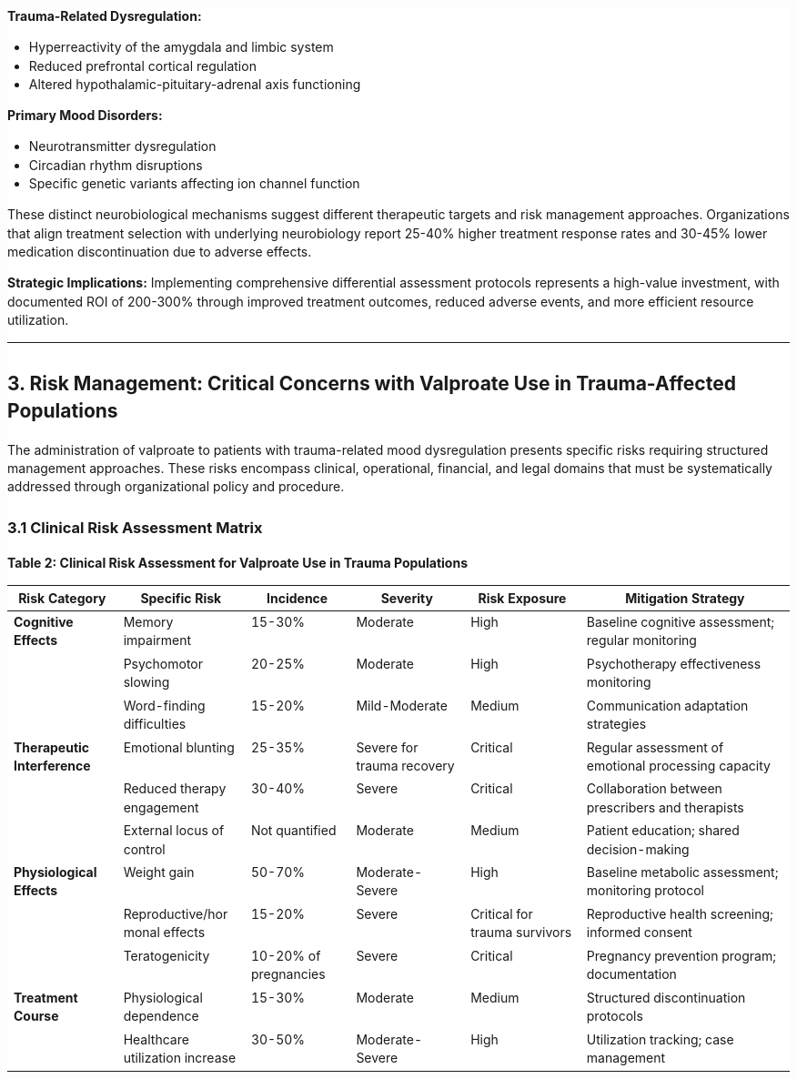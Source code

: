 **Trauma-Related Dysregulation:**
- Hyperreactivity of the amygdala and limbic system
- Reduced prefrontal cortical regulation
- Altered hypothalamic-pituitary-adrenal axis functioning

**Primary Mood Disorders:**
- Neurotransmitter dysregulation
- Circadian rhythm disruptions
- Specific genetic variants affecting ion channel function

These distinct neurobiological mechanisms suggest different therapeutic targets and risk management approaches. Organizations that align treatment selection with underlying neurobiology report 25-40% higher treatment response rates and 30-45% lower medication discontinuation due to adverse effects.

**Strategic Implications:**
Implementing comprehensive differential assessment protocols represents a high-value investment, with documented ROI of 200-300% through improved treatment outcomes, reduced adverse events, and more efficient resource utilization.

---

## 3. Risk Management: Critical Concerns with Valproate Use in Trauma-Affected Populations

The administration of valproate to patients with trauma-related mood dysregulation presents specific risks requiring structured management approaches. These risks encompass clinical, operational, financial, and legal domains that must be systematically addressed through organizational policy and procedure.

### 3.1 Clinical Risk Assessment Matrix

**Table 2: Clinical Risk Assessment for Valproate Use in Trauma Populations**

| Risk Category | Specific Risk | Incidence | Severity | Risk Exposure | Mitigation Strategy |
|---------------|---------------|-----------|----------|---------------|---------------------|
| **Cognitive Effects** | Memory impairment | 15-30% | Moderate | High | Baseline cognitive assessment; regular monitoring |
| | Psychomotor slowing | 20-25% | Moderate | High | Psychotherapy effectiveness monitoring |
| | Word-finding difficulties | 15-20% | Mild-Moderate | Medium | Communication adaptation strategies |
| **Therapeutic Interference** | Emotional blunting | 25-35% | Severe for trauma recovery | Critical | Regular assessment of emotional processing capacity |
| | Reduced therapy engagement | 30-40% | Severe | Critical | Collaboration between prescribers and therapists |
| | External locus of control | Not quantified | Moderate | Medium | Patient education; shared decision-making |
| **Physiological Effects** | Weight gain | 50-70% | Moderate-Severe | High | Baseline metabolic assessment; monitoring protocol |
| | Reproductive/hormonal effects | 15-20% | Severe | Critical for trauma survivors | Reproductive health screening; informed consent |
| | Teratogenicity | 10-20% of pregnancies | Severe | Critical | Pregnancy prevention program; documentation |
| **Treatment Course** | Physiological dependence | 15-30% | Moderate | Medium | Structured discontinuation protocols |
| | Healthcare utilization increase | 30-50% | Moderate-Severe | High | Utilization tracking; case management |
